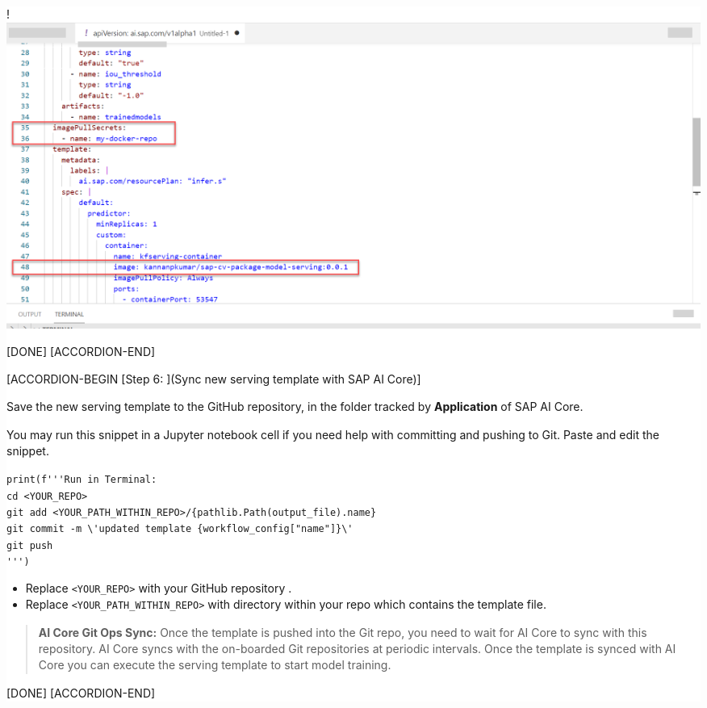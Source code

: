 !![image](img/demo-serving-template-edit-2.png)


[DONE]
[ACCORDION-END]


[ACCORDION-BEGIN [Step 6: ](Sync new serving template with SAP AI Core)]

Save the new serving template to the GitHub repository, in the folder tracked by **Application** of SAP AI Core.

You may run this snippet in a Jupyter notebook cell if you need help with committing and pushing to Git. Paste and edit the snippet.


```PYTHON[2]
print(f'''Run in Terminal:
cd <YOUR_REPO>
git add <YOUR_PATH_WITHIN_REPO>/{pathlib.Path(output_file).name}
git commit -m \'updated template {workflow_config["name"]}\'
git push
''')
```

- Replace `<YOUR_REPO>` with your GitHub repository .
- Replace `<YOUR_PATH_WITHIN_REPO>` with directory within your repo which contains the template file.

> **AI Core Git Ops Sync:**
Once the template is pushed into the Git repo, you need to wait for AI Core to sync with this repository. AI Core syncs with the on-boarded Git repositories at periodic intervals. Once the template is synced with AI Core you can execute the serving template to start model training.


[DONE]
[ACCORDION-END]
